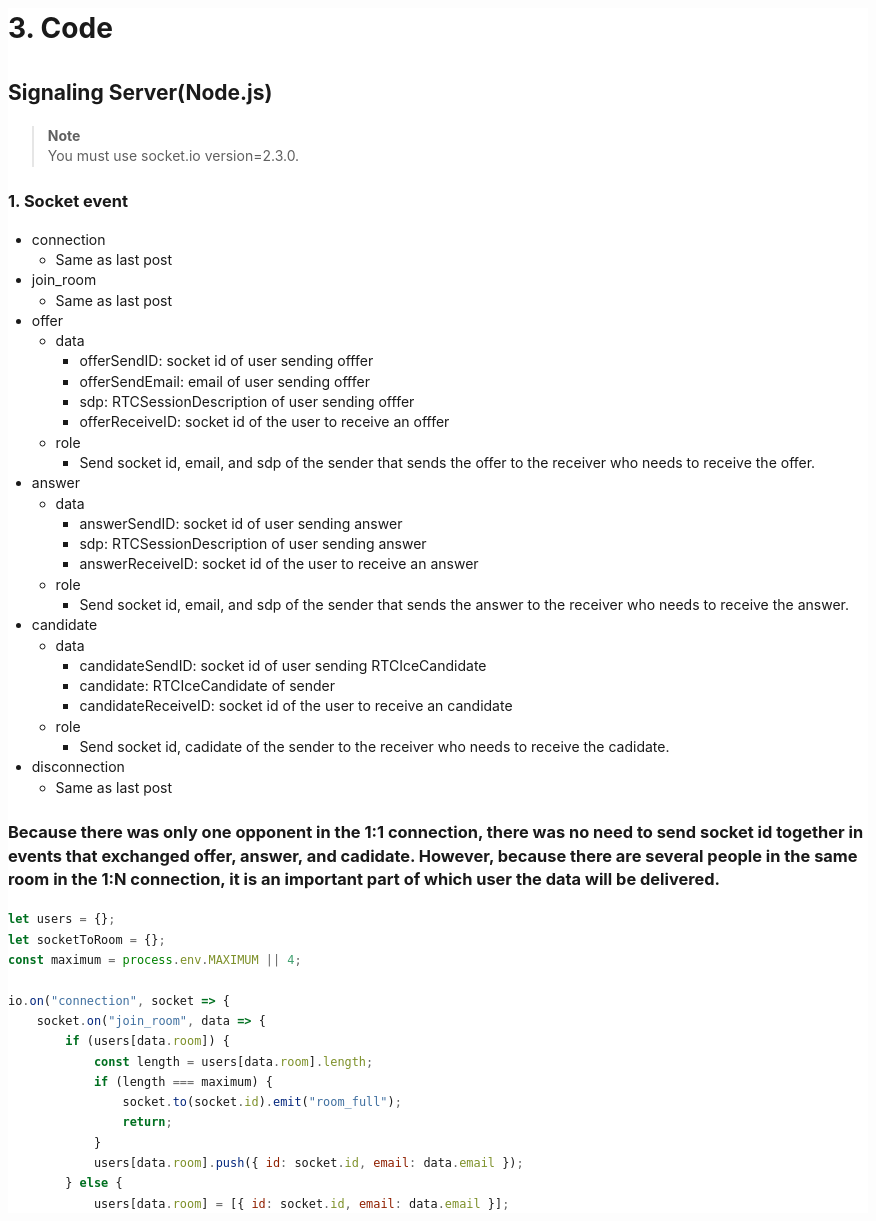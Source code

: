 # 3. Code

## Signaling Server(Node.js)

> **Note** <br /> You must use socket.io version=2.3.0.

### 1. Socket event

-   connection
    -   Same as last post
-   join_room
    -   Same as last post
-   offer
    -   data
        -   offerSendID: socket id of user sending offfer
        -   offerSendEmail: email of user sending offfer
        -   sdp: RTCSessionDescription of user sending offfer
        -   offerReceiveID: socket id of the user to receive an offfer
    -   role
        -   Send socket id, email, and sdp of the sender that sends the offer to the receiver who needs to receive the offer.
-   answer
    -   data
        -   answerSendID: socket id of user sending answer
        -   sdp: RTCSessionDescription of user sending answer
        -   answerReceiveID: socket id of the user to receive an answer
    -   role
        -   Send socket id, email, and sdp of the sender that sends the answer to the receiver who needs to receive the answer.
-   candidate
    -   data
        -   candidateSendID: socket id of user sending RTCIceCandidate
        -   candidate: RTCIceCandidate of sender
        -   candidateReceiveID: socket id of the user to receive an candidate
    -   role
        -   Send socket id, cadidate of the sender to the receiver who needs to receive the cadidate.
-   disconnection
    -   Same as last post

### Because there was only one opponent in the 1:1 connection, there was no need to send socket id together in events that exchanged offer, answer, and cadidate. However, because there are several people in the same room in the 1:N connection, it is an important part of which user the data will be delivered.

```js
let users = {};
let socketToRoom = {};
const maximum = process.env.MAXIMUM || 4;

io.on("connection", socket => {
    socket.on("join_room", data => {
        if (users[data.room]) {
            const length = users[data.room].length;
            if (length === maximum) {
                socket.to(socket.id).emit("room_full");
                return;
            }
            users[data.room].push({ id: socket.id, email: data.email });
        } else {
            users[data.room] = [{ id: socket.id, email: data.email }];
```
